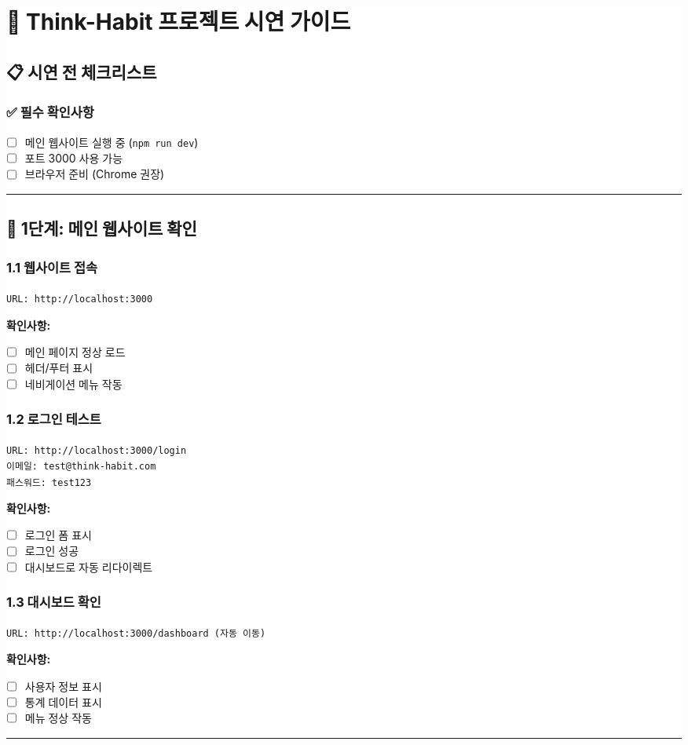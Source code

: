 # 🚀 Think-Habit 프로젝트 시연 가이드

## 📋 시연 전 체크리스트

### ✅ 필수 확인사항

- [ ] 메인 웹사이트 실행 중 (`npm run dev`)
- [ ] 포트 3000 사용 가능
- [ ] 브라우저 준비 (Chrome 권장)

---

## 🎯 1단계: 메인 웹사이트 확인

### 1.1 웹사이트 접속

```
URL: http://localhost:3000
```

**확인사항:**

- [ ] 메인 페이지 정상 로드
- [ ] 헤더/푸터 표시
- [ ] 네비게이션 메뉴 작동

### 1.2 로그인 테스트

```
URL: http://localhost:3000/login
이메일: test@think-habit.com
패스워드: test123
```

**확인사항:**

- [ ] 로그인 폼 표시
- [ ] 로그인 성공
- [ ] 대시보드로 자동 리다이렉트

### 1.3 대시보드 확인

```
URL: http://localhost:3000/dashboard (자동 이동)
```

**확인사항:**

- [ ] 사용자 정보 표시
- [ ] 통계 데이터 표시
- [ ] 메뉴 정상 작동

---
